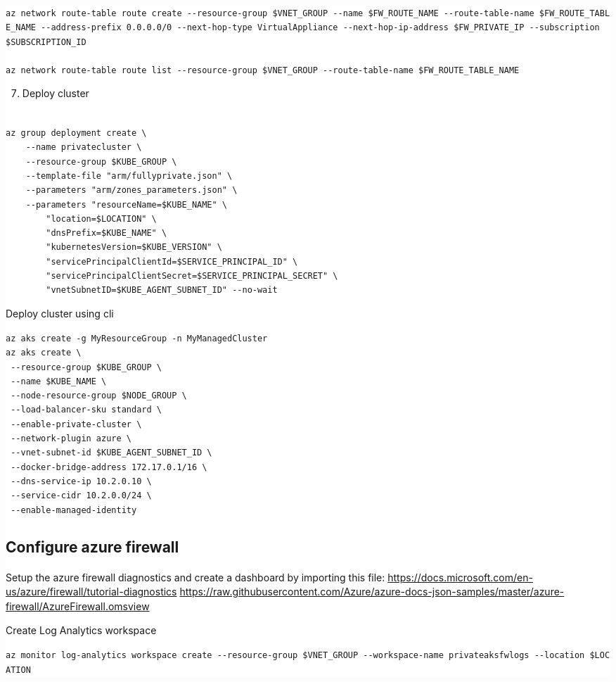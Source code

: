 ```
az network route-table route create --resource-group $VNET_GROUP --name $FW_ROUTE_NAME --route-table-name $FW_ROUTE_TABLE_NAME --address-prefix 0.0.0.0/0 --next-hop-type VirtualAppliance --next-hop-ip-address $FW_PRIVATE_IP --subscription $SUBSCRIPTION_ID

az network route-table route list --resource-group $VNET_GROUP --route-table-name $FW_ROUTE_TABLE_NAME 
```

7. Deploy cluster
```

az group deployment create \
    --name privatecluster \
    --resource-group $KUBE_GROUP \
    --template-file "arm/fullyprivate.json" \
    --parameters "arm/zones_parameters.json" \
    --parameters "resourceName=$KUBE_NAME" \
        "location=$LOCATION" \
        "dnsPrefix=$KUBE_NAME" \
        "kubernetesVersion=$KUBE_VERSION" \
        "servicePrincipalClientId=$SERVICE_PRINCIPAL_ID" \
        "servicePrincipalClientSecret=$SERVICE_PRINCIPAL_SECRET" \
        "vnetSubnetID=$KUBE_AGENT_SUBNET_ID" --no-wait
```


Deploy cluster using cli
```
az aks create -g MyResourceGroup -n MyManagedCluster 
az aks create \
 --resource-group $KUBE_GROUP \
 --name $KUBE_NAME \
 --node-resource-group $NODE_GROUP \
 --load-balancer-sku standard \
 --enable-private-cluster \
 --network-plugin azure \
 --vnet-subnet-id $KUBE_AGENT_SUBNET_ID \
 --docker-bridge-address 172.17.0.1/16 \
 --dns-service-ip 10.2.0.10 \
 --service-cidr 10.2.0.0/24 \
 --enable-managed-identity

```

## Configure azure firewall

Setup the azure firewall diagnostics and create a dashboard by importing this file:
https://docs.microsoft.com/en-us/azure/firewall/tutorial-diagnostics
https://raw.githubusercontent.com/Azure/azure-docs-json-samples/master/azure-firewall/AzureFirewall.omsview

Create Log Analytics workspace
```
az monitor log-analytics workspace create --resource-group $VNET_GROUP --workspace-name privateaksfwlogs --location $LOCATION
```
